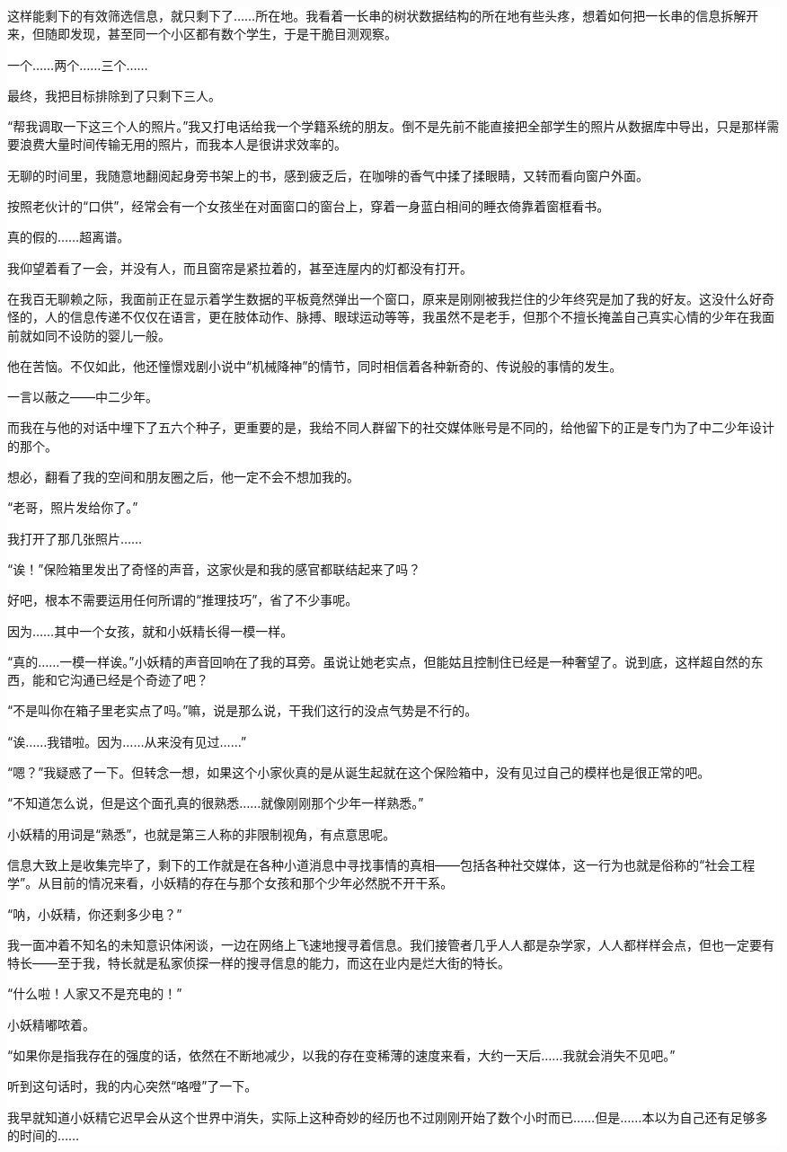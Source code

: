 这样能剩下的有效筛选信息，就只剩下了……所在地。我看着一长串的树状数据结构的所在地有些头疼，想着如何把一长串的信息拆解开来，但随即发现，甚至同一个小区都有数个学生，于是干脆目测观察。

一个……两个……三个……

最终，我把目标排除到了只剩下三人。

“帮我调取一下这三个人的照片。”我又打电话给我一个学籍系统的朋友。倒不是先前不能直接把全部学生的照片从数据库中导出，只是那样需要浪费大量时间传输无用的照片，而我本人是很讲求效率的。

无聊的时间里，我随意地翻阅起身旁书架上的书，感到疲乏后，在咖啡的香气中揉了揉眼睛，又转而看向窗户外面。

按照老伙计的“口供”，经常会有一个女孩坐在对面窗口的窗台上，穿着一身蓝白相间的睡衣倚靠着窗框看书。

真的假的……超离谱。

我仰望着看了一会，并没有人，而且窗帘是紧拉着的，甚至连屋内的灯都没有打开。

在我百无聊赖之际，我面前正在显示着学生数据的平板竟然弹出一个窗口，原来是刚刚被我拦住的少年终究是加了我的好友。这没什么好奇怪的，人的信息传递不仅仅在语言，更在肢体动作、脉搏、眼球运动等等，我虽然不是老手，但那个不擅长掩盖自己真实心情的少年在我面前就如同不设防的婴儿一般。

他在苦恼。不仅如此，他还憧憬戏剧小说中“机械降神”的情节，同时相信着各种新奇的、传说般的事情的发生。

一言以蔽之——中二少年。

而我在与他的对话中埋下了五六个种子，更重要的是，我给不同人群留下的社交媒体账号是不同的，给他留下的正是专门为了中二少年设计的那个。

想必，翻看了我的空间和朋友圈之后，他一定不会不想加我的。

“老哥，照片发给你了。”

我打开了那几张照片……

“诶！”保险箱里发出了奇怪的声音，这家伙是和我的感官都联结起来了吗？

好吧，根本不需要运用任何所谓的“推理技巧”，省了不少事呢。

因为……其中一个女孩，就和小妖精长得一模一样。

“真的……一模一样诶。”小妖精的声音回响在了我的耳旁。虽说让她老实点，但能姑且控制住已经是一种奢望了。说到底，这样超自然的东西，能和它沟通已经是个奇迹了吧？

“不是叫你在箱子里老实点了吗。”嘛，说是那么说，干我们这行的没点气势是不行的。

“诶……我错啦。因为……从来没有见过……”

“嗯？”我疑惑了一下。但转念一想，如果这个小家伙真的是从诞生起就在这个保险箱中，没有见过自己的模样也是很正常的吧。

“不知道怎么说，但是这个面孔真的很熟悉……就像刚刚那个少年一样熟悉。”

小妖精的用词是“熟悉”，也就是第三人称的非限制视角，有点意思呢。

信息大致上是收集完毕了，剩下的工作就是在各种小道消息中寻找事情的真相——包括各种社交媒体，这一行为也就是俗称的“社会工程学”。从目前的情况来看，小妖精的存在与那个女孩和那个少年必然脱不开干系。

“呐，小妖精，你还剩多少电？”

我一面冲着不知名的未知意识体闲谈，一边在网络上飞速地搜寻着信息。我们接管者几乎人人都是杂学家，人人都样样会点，但也一定要有特长——至于我，特长就是私家侦探一样的搜寻信息的能力，而这在业内是烂大街的特长。

“什么啦！人家又不是充电的！”

小妖精嘟哝着。

“如果你是指我存在的强度的话，依然在不断地减少，以我的存在变稀薄的速度来看，大约一天后……我就会消失不见吧。”

听到这句话时，我的内心突然“咯噔”了一下。

我早就知道小妖精它迟早会从这个世界中消失，实际上这种奇妙的经历也不过刚刚开始了数个小时而已……但是……本以为自己还有足够多的时间的……
